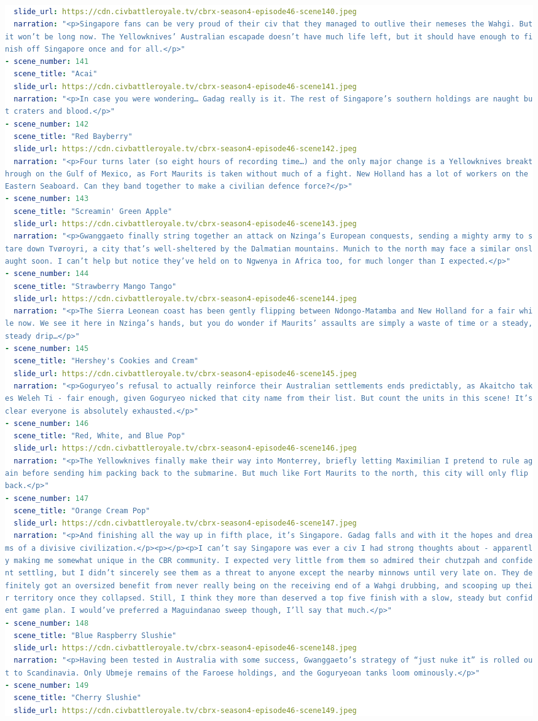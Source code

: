 ```yaml
  slide_url: https://cdn.civbattleroyale.tv/cbrx-season4-episode46-scene140.jpeg
  narration: "<p>Singapore fans can be very proud of their civ that they managed to outlive their nemeses the Wahgi. But it won’t be long now. The Yellowknives’ Australian escapade doesn’t have much life left, but it should have enough to finish off Singapore once and for all.</p>"
- scene_number: 141
  scene_title: "Acai"
  slide_url: https://cdn.civbattleroyale.tv/cbrx-season4-episode46-scene141.jpeg
  narration: "<p>In case you were wondering… Gadag really is it. The rest of Singapore’s southern holdings are naught but craters and blood.</p>"
- scene_number: 142
  scene_title: "Red Bayberry"
  slide_url: https://cdn.civbattleroyale.tv/cbrx-season4-episode46-scene142.jpeg
  narration: "<p>Four turns later (so eight hours of recording time…) and the only major change is a Yellowknives breakthrough on the Gulf of Mexico, as Fort Maurits is taken without much of a fight. New Holland has a lot of workers on the Eastern Seaboard. Can they band together to make a civilian defence force?</p>"
- scene_number: 143
  scene_title: "Screamin' Green Apple"
  slide_url: https://cdn.civbattleroyale.tv/cbrx-season4-episode46-scene143.jpeg
  narration: "<p>Gwanggaeto finally string together an attack on Nzinga’s European conquests, sending a mighty army to stare down Tvøroyri, a city that’s well-sheltered by the Dalmatian mountains. Munich to the north may face a similar onslaught soon. I can’t help but notice they’ve held on to Ngwenya in Africa too, for much longer than I expected.</p>"
- scene_number: 144
  scene_title: "Strawberry Mango Tango"
  slide_url: https://cdn.civbattleroyale.tv/cbrx-season4-episode46-scene144.jpeg
  narration: "<p>The Sierra Leonean coast has been gently flipping between Ndongo-Matamba and New Holland for a fair while now. We see it here in Nzinga’s hands, but you do wonder if Maurits’ assaults are simply a waste of time or a steady, steady drip…</p>"
- scene_number: 145
  scene_title: "Hershey's Cookies and Cream"
  slide_url: https://cdn.civbattleroyale.tv/cbrx-season4-episode46-scene145.jpeg
  narration: "<p>Goguryeo’s refusal to actually reinforce their Australian settlements ends predictably, as Akaitcho takes Weleh Ti - fair enough, given Goguryeo nicked that city name from their list. But count the units in this scene! It’s clear everyone is absolutely exhausted.</p>"
- scene_number: 146
  scene_title: "Red, White, and Blue Pop"
  slide_url: https://cdn.civbattleroyale.tv/cbrx-season4-episode46-scene146.jpeg
  narration: "<p>The Yellowknives finally make their way into Monterrey, briefly letting Maximilian I pretend to rule again before sending him packing back to the submarine. But much like Fort Maurits to the north, this city will only flip back.</p>"
- scene_number: 147
  scene_title: "Orange Cream Pop"
  slide_url: https://cdn.civbattleroyale.tv/cbrx-season4-episode46-scene147.jpeg
  narration: "<p>And finishing all the way up in fifth place, it’s Singapore. Gadag falls and with it the hopes and dreams of a divisive civilization.</p><p></p><p>I can’t say Singapore was ever a civ I had strong thoughts about - apparently making me somewhat unique in the CBR community. I expected very little from them so admired their chutzpah and confident settling, but I didn’t sincerely see them as a threat to anyone except the nearby minnows until very late on. They definitely got an oversized benefit from never really being on the receiving end of a Wahgi drubbing, and scooping up their territory once they collapsed. Still, I think they more than deserved a top five finish with a slow, steady but confident game plan. I would’ve preferred a Maguindanao sweep though, I’ll say that much.</p>"
- scene_number: 148
  scene_title: "Blue Raspberry Slushie"
  slide_url: https://cdn.civbattleroyale.tv/cbrx-season4-episode46-scene148.jpeg
  narration: "<p>Having been tested in Australia with some success, Gwanggaeto’s strategy of “just nuke it” is rolled out to Scandinavia. Only Ubmeje remains of the Faroese holdings, and the Goguryeoan tanks loom ominously.</p>"
- scene_number: 149
  scene_title: "Cherry Slushie"
  slide_url: https://cdn.civbattleroyale.tv/cbrx-season4-episode46-scene149.jpeg
```